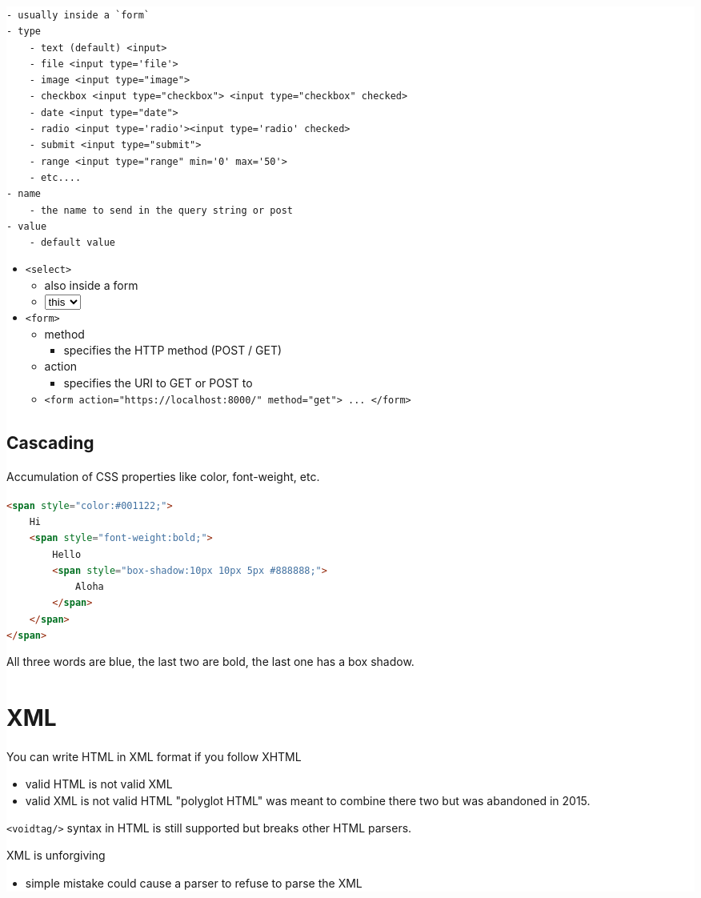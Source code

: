 	- usually inside a `form`
	- type
		- text (default) <input>
		- file <input type='file'>
		- image <input type="image">
		- checkbox <input type="checkbox"> <input type="checkbox" checked>
		- date <input type="date">
		- radio <input type='radio'><input type='radio' checked>
		- submit <input type="submit">
		- range <input type="range" min='0' max='50'>
		- etc....
	- name
		- the name to send in the query string or post
	- value
		- default value
- `<select>`
	- also inside a form
	- <select><option value='this'>this</option><option value="that">that</option></select>
- `<form>`
	- method
		- specifies the HTTP method (POST / GET)
	- action
		- specifies the URI to GET or POST to
	- `<form action="https://localhost:8000/" method="get"> ... </form>`

## Cascading
Accumulation of CSS properties like color, font-weight, etc.
```html
<span style="color:#001122;">
	Hi
	<span style="font-weight:bold;">
		Hello
		<span style="box-shadow:10px 10px 5px #888888;">
			Aloha
		</span>
	</span>
</span>
```
All three words are blue,
the last two are bold,
the last one has a box shadow.
# XML
You can write HTML in XML format if you follow XHTML
- valid HTML is not valid XML
- valid XML is not valid HTML
"polyglot HTML" was meant to combine there two but was abandoned in 2015.

`<voidtag/>` syntax in HTML is still supported but breaks other HTML parsers.

XML is unforgiving
- simple mistake could cause a parser to refuse to parse the XML
